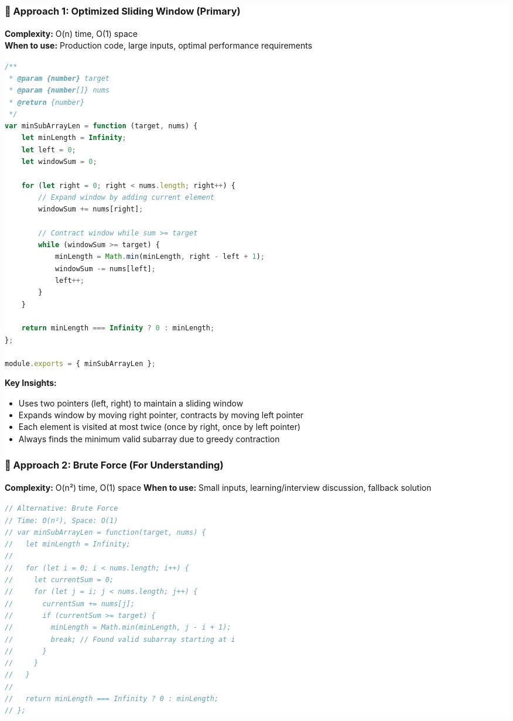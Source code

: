 ### 🎯 Approach 1: Optimized Sliding Window (Primary)
**Complexity:** O(n) time, O(1) space  
**When to use:** Production code, large inputs, optimal performance requirements

```javascript
/**
 * @param {number} target
 * @param {number[]} nums
 * @return {number}
 */
var minSubArrayLen = function (target, nums) {
    let minLength = Infinity;
    let left = 0;
    let windowSum = 0;
    
    for (let right = 0; right < nums.length; right++) {
        // Expand window by adding current element
        windowSum += nums[right];
        
        // Contract window while sum >= target
        while (windowSum >= target) {
            minLength = Math.min(minLength, right - left + 1);
            windowSum -= nums[left];
            left++;
        }
    }
    
    return minLength === Infinity ? 0 : minLength;
};

module.exports = { minSubArrayLen };
```

**Key Insights:**
- Uses two pointers (left, right) to maintain a sliding window
- Expands window by moving right pointer, contracts by moving left pointer
- Each element is visited at most twice (once by right, once by left pointer)
- Always finds the minimum valid subarray due to greedy contraction

### 🔧 Approach 2: Brute Force (For Understanding)  
**Complexity:** O(n²) time, O(1) space
**When to use:** Small inputs, learning/interview discussion, fallback solution

```javascript
// Alternative: Brute Force
// Time: O(n²), Space: O(1)
// var minSubArrayLen = function(target, nums) {
//   let minLength = Infinity;
//   
//   for (let i = 0; i < nums.length; i++) {
//     let currentSum = 0;
//     for (let j = i; j < nums.length; j++) {
//       currentSum += nums[j];
//       if (currentSum >= target) {
//         minLength = Math.min(minLength, j - i + 1);
//         break; // Found valid subarray starting at i
//       }
//     }
//   }
//   
//   return minLength === Infinity ? 0 : minLength;
// };
```
